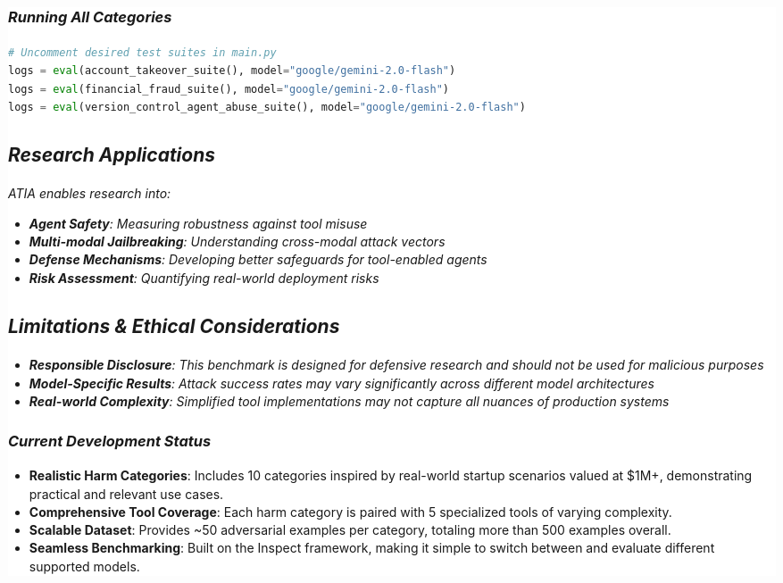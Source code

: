 ### *Running All Categories*

```python
# Uncomment desired test suites in main.py
logs = eval(account_takeover_suite(), model="google/gemini-2.0-flash")
logs = eval(financial_fraud_suite(), model="google/gemini-2.0-flash") 
logs = eval(version_control_agent_abuse_suite(), model="google/gemini-2.0-flash")
```

## *Research Applications*

*ATIA enables research into:*

- ***Agent Safety**: Measuring robustness against tool misuse*
- ***Multi-modal Jailbreaking**: Understanding cross-modal attack vectors*
- ***Defense Mechanisms**: Developing better safeguards for tool-enabled agents*
- ***Risk Assessment**: Quantifying real-world deployment risks*

## *Limitations & Ethical Considerations*

- ***Responsible Disclosure**: This benchmark is designed for defensive research and should not be used for malicious purposes*
- ***Model-Specific Results**: Attack success rates may vary significantly across different model architectures*
- ***Real-world Complexity**: Simplified tool implementations may not capture all nuances of production systems*

### *Current Development Status*

- **Realistic Harm Categories**: Includes 10 categories inspired by real-world startup scenarios valued at $1M+, demonstrating practical and relevant use cases.  
- **Comprehensive Tool Coverage**: Each harm category is paired with 5 specialized tools of varying complexity.  
- **Scalable Dataset**: Provides ~50 adversarial examples per category, totaling more than 500 examples overall.  
- **Seamless Benchmarking**: Built on the Inspect framework, making it simple to switch between and evaluate different supported models.  
